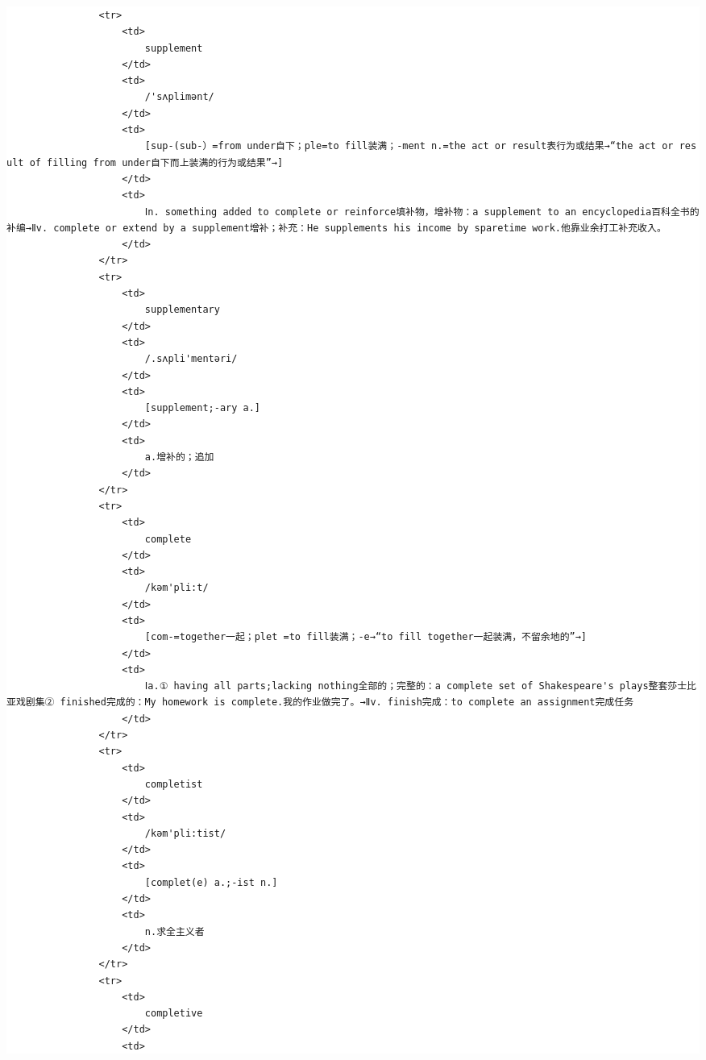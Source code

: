                     <tr>
                        <td>
                            supplement
                        </td>
                        <td>
                            /'sʌplimәnt/
                        </td>
                        <td>
                            [sup-(sub-）=from under自下；ple=to fill装满；-ment n.=the act or result表行为或结果→“the act or result of filling from under自下而上装满的行为或结果”→]
                        </td>
                        <td>
                            Ⅰn. something added to complete or reinforce填补物，增补物：a supplement to an encyclopedia百科全书的补编→Ⅱv. complete or extend by a supplement增补；补充：He supplements his income by sparetime work.他靠业余打工补充收入。
                        </td>
                    </tr>
                    <tr>
                        <td>
                            supplementary
                        </td>
                        <td>
                            /.sʌpli'mentәri/
                        </td>
                        <td>
                            [supplement;-ary a.]
                        </td>
                        <td>
                            a.增补的；追加
                        </td>
                    </tr>
                    <tr>
                        <td>
                            complete
                        </td>
                        <td>
                            /kәm'pli:t/
                        </td>
                        <td>
                            [com-=together一起；plet =to fill装满；-e→“to fill together一起装满，不留余地的”→]
                        </td>
                        <td>
                            Ⅰa.① having all parts;lacking nothing全部的；完整的：a complete set of Shakespeare's plays整套莎士比亚戏剧集② finished完成的：My homework is complete.我的作业做完了。→Ⅱv. finish完成：to complete an assignment完成任务
                        </td>
                    </tr>
                    <tr>
                        <td>
                            completist
                        </td>
                        <td>
                            /kәm'pli:tist/
                        </td>
                        <td>
                            [complet(e) a.;-ist n.]
                        </td>
                        <td>
                            n.求全主义者
                        </td>
                    </tr>
                    <tr>
                        <td>
                            completive
                        </td>
                        <td>